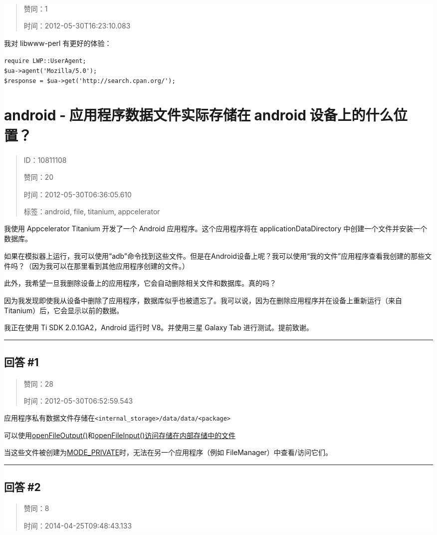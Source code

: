 > 赞同：1
> 
> 时间：2012-05-30T16:23:10.083

我对 libwww-perl 有更好的体验：

```
require LWP::UserAgent;
$ua->agent('Mozilla/5.0');
$response = $ua->get('http://search.cpan.org/'); 
```

# android - 应用程序数据文件实际存储在 android 设备上的什么位置？

> ID：10811108
> 
> 赞同：20
> 
> 时间：2012-05-30T06:36:05.610
> 
> 标签：android, file, titanium, appcelerator

我使用 Appcelerator Titanium 开发了一个 Android 应用程序。这个应用程序将在 applicationDataDirectory 中创建一个文件并安装一个数据库。

如果在模拟器上运行，我可以使用“adb”命令找到这些文件。但是在Android设备上呢？我可以使用“我的文件”应用程序查看我创建的那些文件吗？（因为我可以在那里看到其他应用程序创建的文件。）

此外，我希望一旦我删除设备上的应用程序，它会自动删除相关文件和数据库。真的吗？

因为我发现即使我从设备中删除了应用程序，数据库似乎也被遗忘了。我可以说，因为在删除应用程序并在设备上重新运行（来自 Titanium）后，它会显示以前的数据。

我正在使用 Ti SDK 2.0.1GA2，Android 运行时 V8。并使用三星 Galaxy Tab 进行测试。提前致谢。

* * *

## 回答 #1

> 赞同：28
> 
> 时间：2012-05-30T06:52:59.543

应用程序私有数据文件存储在`<internal_storage>/data/data/<package>`

可以使用[openFileOutput()](http://developer.android.com/reference/android/content/Context.html#openFileOutput%28java.lang.String,%20int%29)和[openFileInput()访问存储在内部存储中的文件](http://developer.android.com/reference/android/content/Context.html#openFileInput%28java.lang.String%29)

当这些文件被创建为[MODE_PRIVATE](http://developer.android.com/reference/android/content/Context.html#MODE_PRIVATE)时，无法在另一个应用程序（例如 FileManager）中查看/访问它们。

* * *

## 回答 #2

> 赞同：8
> 
> 时间：2014-04-25T09:48:43.133
